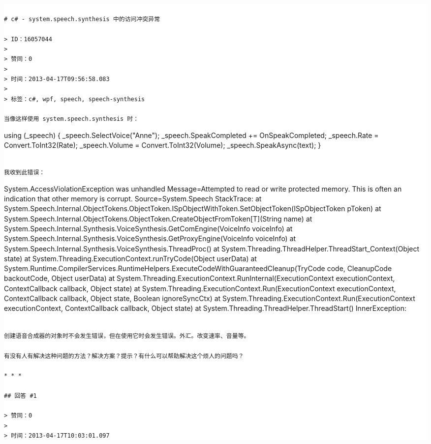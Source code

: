 ```

# c# - system.speech.synthesis 中的访问冲突异常

> ID：16057044
> 
> 赞同：0
> 
> 时间：2013-04-17T09:56:58.083
> 
> 标签：c#, wpf, speech, speech-synthesis

当像这样使用 system.speech.synthesis 时：

```
using (_speech)
{
    _speech.SelectVoice("Anne");
    _speech.SpeakCompleted += OnSpeakCompleted;
    _speech.Rate = Convert.ToInt32(Rate);
    _speech.Volume = Convert.ToInt32(Volume);
    _speech.SpeakAsync(text);
} 
```

我收到此错误：

```
System.AccessViolationException was unhandled
Message=Attempted to read or write protected memory. This is often an indication that other memory is corrupt.
Source=System.Speech
StackTrace:
       at System.Speech.Internal.ObjectTokens.ObjectToken.ISpObjectWithToken.SetObjectToken(ISpObjectToken pToken)
       at System.Speech.Internal.ObjectTokens.ObjectToken.CreateObjectFromToken[T](String name)
       at System.Speech.Internal.Synthesis.VoiceSynthesis.GetComEngine(VoiceInfo voiceInfo)
       at System.Speech.Internal.Synthesis.VoiceSynthesis.GetProxyEngine(VoiceInfo voiceInfo)
       at System.Speech.Internal.Synthesis.VoiceSynthesis.ThreadProc()
       at System.Threading.ThreadHelper.ThreadStart_Context(Object state)
       at System.Threading.ExecutionContext.runTryCode(Object userData)
       at System.Runtime.CompilerServices.RuntimeHelpers.ExecuteCodeWithGuaranteedCleanup(TryCode code, CleanupCode backoutCode, Object userData)
       at System.Threading.ExecutionContext.RunInternal(ExecutionContext executionContext, ContextCallback callback, Object state)
       at System.Threading.ExecutionContext.Run(ExecutionContext executionContext, ContextCallback callback, Object state, Boolean ignoreSyncCtx)
       at System.Threading.ExecutionContext.Run(ExecutionContext executionContext, ContextCallback callback, Object state)
       at System.Threading.ThreadHelper.ThreadStart()
InnerException: 
```

创建语音合成器的对象时不会发生错误，但在使用它时会发生错误。外汇。改变速率、音量等。

有没有人有解决这种问题的方法？解决方案？提示？有什么可以帮助解决这个烦人的问题吗？

* * *

## 回答 #1

> 赞同：0
> 
> 时间：2013-04-17T10:03:01.097

```